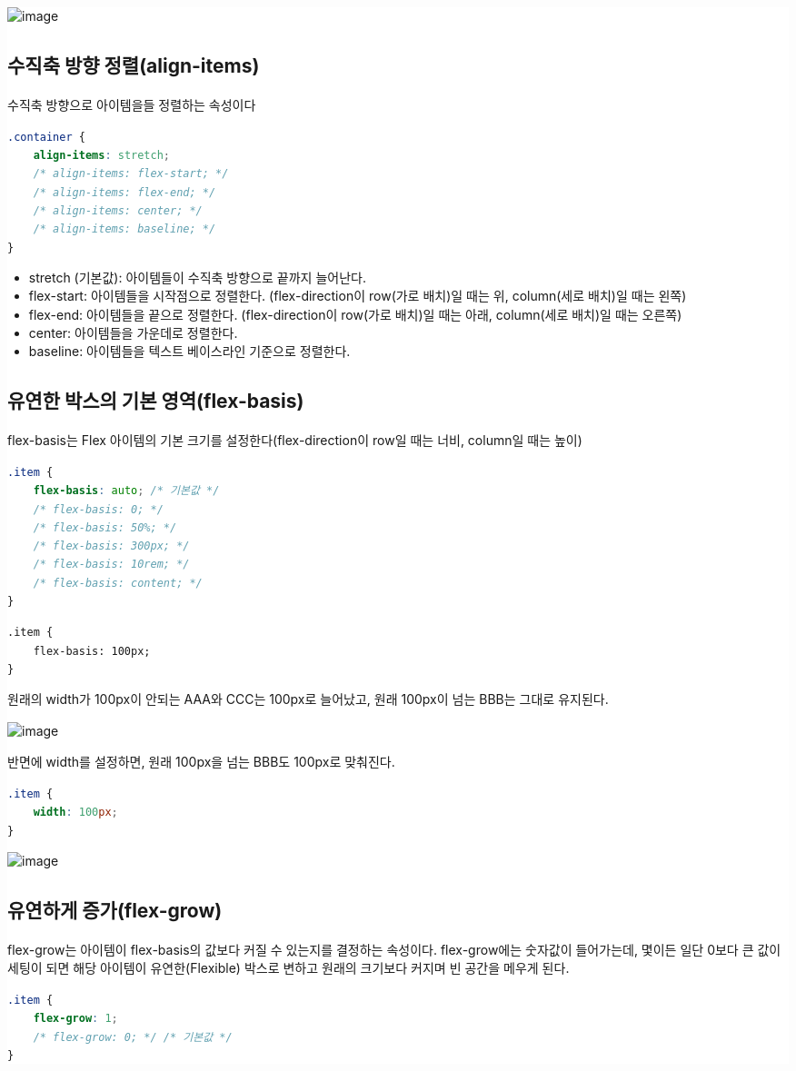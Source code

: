 ![image](https://user-images.githubusercontent.com/100736077/217729272-becab61b-3332-4849-a0be-37e2b1c708e7.png)

## 수직축 방향 정렬(align-items)
수직축 방향으로 아이템을들 정렬하는 속성이다
```css
.container {
	align-items: stretch;
	/* align-items: flex-start; */
	/* align-items: flex-end; */
	/* align-items: center; */
	/* align-items: baseline; */
}
```
- stretch (기본값): 아이템들이 수직축 방향으로 끝까지 늘어난다.
- flex-start: 아이템들을 시작점으로 정렬한다. (flex-direction이 row(가로 배치)일 때는 위, column(세로 배치)일 때는 왼쪽)
- flex-end: 아이템들을 끝으로 정렬한다. (flex-direction이 row(가로 배치)일 때는 아래, column(세로 배치)일 때는 오른쪽)
- center: 아이템들을 가운데로 정렬한다.
- baseline: 아이템들을 텍스트 베이스라인 기준으로 정렬한다.

## 유연한 박스의 기본 영역(flex-basis)
flex-basis는 Flex 아이템의 기본 크기를 설정한다(flex-direction이 row일 때는 너비, column일 때는 높이)
```css
.item {
	flex-basis: auto; /* 기본값 */
	/* flex-basis: 0; */
	/* flex-basis: 50%; */
	/* flex-basis: 300px; */
	/* flex-basis: 10rem; */
	/* flex-basis: content; */
}
```
```
.item {
	flex-basis: 100px;
}
```

원래의 width가 100px이 안되는 AAA와 CCC는 100px로 늘어났고, 원래 100px이 넘는 BBB는 그대로 유지된다.

![image](https://user-images.githubusercontent.com/100736077/217844424-84780786-c6c3-4f70-ac8e-7807e8c80b6f.png)

반면에 width를 설정하면, 원래 100px을 넘는 BBB도 100px로 맞춰진다.
``` css
.item {
	width: 100px;
}
```

![image](https://user-images.githubusercontent.com/100736077/217844750-4e88e666-cbf9-43c3-b6ad-0eaad7d60e9a.png)

## 유연하게 증가(flex-grow)
flex-grow는 아이템이 flex-basis의 값보다 커질 수 있는지를 결정하는 속성이다.
flex-grow에는 숫자값이 들어가는데, 몇이든 일단 0보다 큰 값이 세팅이 되면 해당 아이템이 유연한(Flexible) 박스로 변하고 원래의 크기보다 커지며 빈 공간을 메우게 된다.
```css
.item {
	flex-grow: 1;
	/* flex-grow: 0; */ /* 기본값 */
}
```

